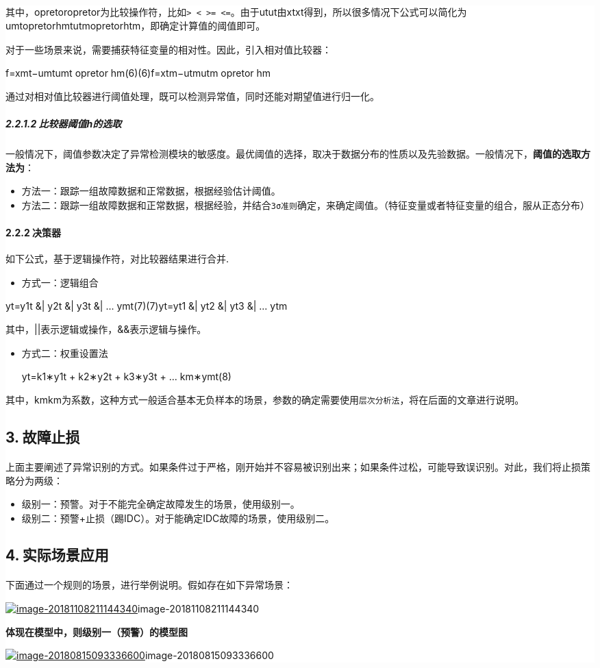 

其中，opretoropretor为比较操作符，比如`> < >= <=`。由于utut由xtxt得到，所以很多情况下公式可以简化为 umtopretorhmtutmopretorhtm，即确定计算值的阈值即可。

对于一些场景来说，需要捕获特征变量的相对性。因此，引入相对值比较器：



f=xmt−umtumt  opretor  hm(6)(6)f=xtm−utmutm  opretor  hm



通过对相对值比较器进行阈值处理，既可以检测异常值，同时还能对期望值进行归一化。

##### 2.2.1.2 比较器阈值h的选取

一般情况下，阈值参数决定了异常检测模块的敏感度。最优阈值的选择，取决于数据分布的性质以及先验数据。一般情况下，**阈值的选取方法为**：

- 方法一：跟踪一组故障数据和正常数据，根据经验估计阈值。
- 方法二：跟踪一组故障数据和正常数据，根据经验，并结合`3σ准则`确定，来确定阈值。（特征变量或者特征变量的组合，服从正态分布）

#### 2.2.2 决策器

如下公式，基于逻辑操作符，对比较器结果进行合并.

- 方式一：逻辑组合



yt=y1t  &|  y2t  &|  y3t  &|  ...  ymt(7)(7)yt=yt1  &|  yt2  &|  yt3  &|  ...  ytm



其中，||表示逻辑或操作，&&表示逻辑与操作。

- 方式二：权重设置法

  

  yt=k1∗y1t  +  k2∗y2t  +  k3∗y3t  +  ...  km∗ymt(8)

  

其中，kmkm为系数，这种方式一般适合基本无负样本的场景，参数的确定需要使用`层次分析法`，将在后面的文章进行说明。

## 3. 故障止损

上面主要阐述了异常识别的方式。如果条件过于严格，刚开始并不容易被识别出来；如果条件过松，可能导致误识别。对此，我们将止损策略分为两级：

- 级别一：预警。对于不能完全确定故障发生的场景，使用级别一。
- 级别二：预警+止损（踢IDC）。对于能确定IDC故障的场景，使用级别二。

## 4. 实际场景应用

下面通过一个规则的场景，进行举例说明。假如存在如下异常场景：

[![image-20181108211144340](http://www.datadriven.top/images/image-20181108211144340.png)](http://www.datadriven.top/images/image-20181108211144340.png)image-20181108211144340

**体现在模型中，则级别一（预警）的模型图**

[![image-20180815093336600](http://www.datadriven.top/images/image-20180815093336600.png)](http://www.datadriven.top/images/image-20180815093336600.png)image-20180815093336600
